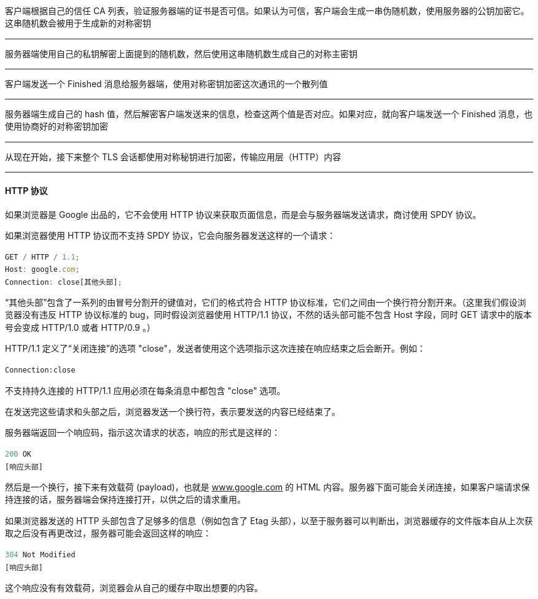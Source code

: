 
客户端根据自己的信任 CA 列表，验证服务器端的证书是否可信。如果认为可信，客户端会生成一串伪随机数，使用服务器的公钥加密它。这串随机数会被用于生成新的对称密钥

---

服务器端使用自己的私钥解密上面提到的随机数，然后使用这串随机数生成自己的对称主密钥

---

客户端发送一个 Finished 消息给服务器端，使用对称密钥加密这次通讯的一个散列值

---

服务器端生成自己的 hash 值，然后解密客户端发送来的信息，检查这两个值是否对应。如果对应，就向客户端发送一个 Finished 消息，也使用协商好的对称密钥加密

---

从现在开始，接下来整个 TLS 会话都使用对称秘钥进行加密，传输应用层（HTTP）内容

---

#### HTTP 协议

如果浏览器是 Google 出品的，它不会使用 HTTP 协议来获取页面信息，而是会与服务器端发送请求，商讨使用 SPDY 协议。

如果浏览器使用 HTTP 协议而不支持 SPDY 协议，它会向服务器发送这样的一个请求：

```js
GET / HTTP / 1.1;
Host: google.com;
Connection: close[其他头部];
```

“其他头部”包含了一系列的由冒号分割开的键值对，它们的格式符合 HTTP 协议标准，它们之间由一个换行符分割开来。（这里我们假设浏览器没有违反 HTTP 协议标准的 bug，同时假设浏览器使用 HTTP/1.1 协议，不然的话头部可能不包含 Host 字段，同时 GET 请求中的版本号会变成 HTTP/1.0 或者 HTTP/0.9 。）

HTTP/1.1 定义了“关闭连接”的选项 "close"，发送者使用这个选项指示这次连接在响应结束之后会断开。例如：

`Connection:close`

不支持持久连接的 HTTP/1.1 应用必须在每条消息中都包含 "close" 选项。

在发送完这些请求和头部之后，浏览器发送一个换行符，表示要发送的内容已经结束了。

服务器端返回一个响应码，指示这次请求的状态，响应的形式是这样的：

```js
200 OK
[响应头部]
```

然后是一个换行，接下来有效载荷 (payload)，也就是 www.google.com 的 HTML 内容。服务器下面可能会关闭连接，如果客户端请求保持连接的话，服务器端会保持连接打开，以供之后的请求重用。

如果浏览器发送的 HTTP 头部包含了足够多的信息（例如包含了 Etag 头部），以至于服务器可以判断出，浏览器缓存的文件版本自从上次获取之后没有再更改过，服务器可能会返回这样的响应：

```js
304 Not Modified
[响应头部]
```

这个响应没有有效载荷，浏览器会从自己的缓存中取出想要的内容。
